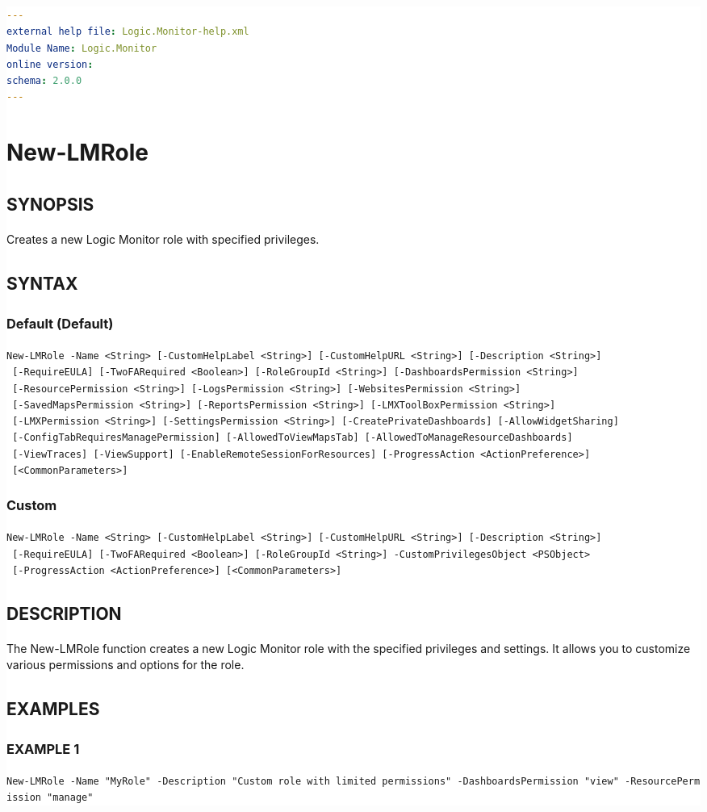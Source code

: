 ```yaml
---
external help file: Logic.Monitor-help.xml
Module Name: Logic.Monitor
online version:
schema: 2.0.0
---
```


# New-LMRole

## SYNOPSIS
Creates a new Logic Monitor role with specified privileges.

## SYNTAX

### Default (Default)
```
New-LMRole -Name <String> [-CustomHelpLabel <String>] [-CustomHelpURL <String>] [-Description <String>]
 [-RequireEULA] [-TwoFARequired <Boolean>] [-RoleGroupId <String>] [-DashboardsPermission <String>]
 [-ResourcePermission <String>] [-LogsPermission <String>] [-WebsitesPermission <String>]
 [-SavedMapsPermission <String>] [-ReportsPermission <String>] [-LMXToolBoxPermission <String>]
 [-LMXPermission <String>] [-SettingsPermission <String>] [-CreatePrivateDashboards] [-AllowWidgetSharing]
 [-ConfigTabRequiresManagePermission] [-AllowedToViewMapsTab] [-AllowedToManageResourceDashboards]
 [-ViewTraces] [-ViewSupport] [-EnableRemoteSessionForResources] [-ProgressAction <ActionPreference>]
 [<CommonParameters>]
```

### Custom
```
New-LMRole -Name <String> [-CustomHelpLabel <String>] [-CustomHelpURL <String>] [-Description <String>]
 [-RequireEULA] [-TwoFARequired <Boolean>] [-RoleGroupId <String>] -CustomPrivilegesObject <PSObject>
 [-ProgressAction <ActionPreference>] [<CommonParameters>]
```

## DESCRIPTION
The New-LMRole function creates a new Logic Monitor role with the specified privileges and settings.
It allows you to customize various permissions and options for the role.

## EXAMPLES

### EXAMPLE 1
```
New-LMRole -Name "MyRole" -Description "Custom role with limited permissions" -DashboardsPermission "view" -ResourcePermission "manage"
```
